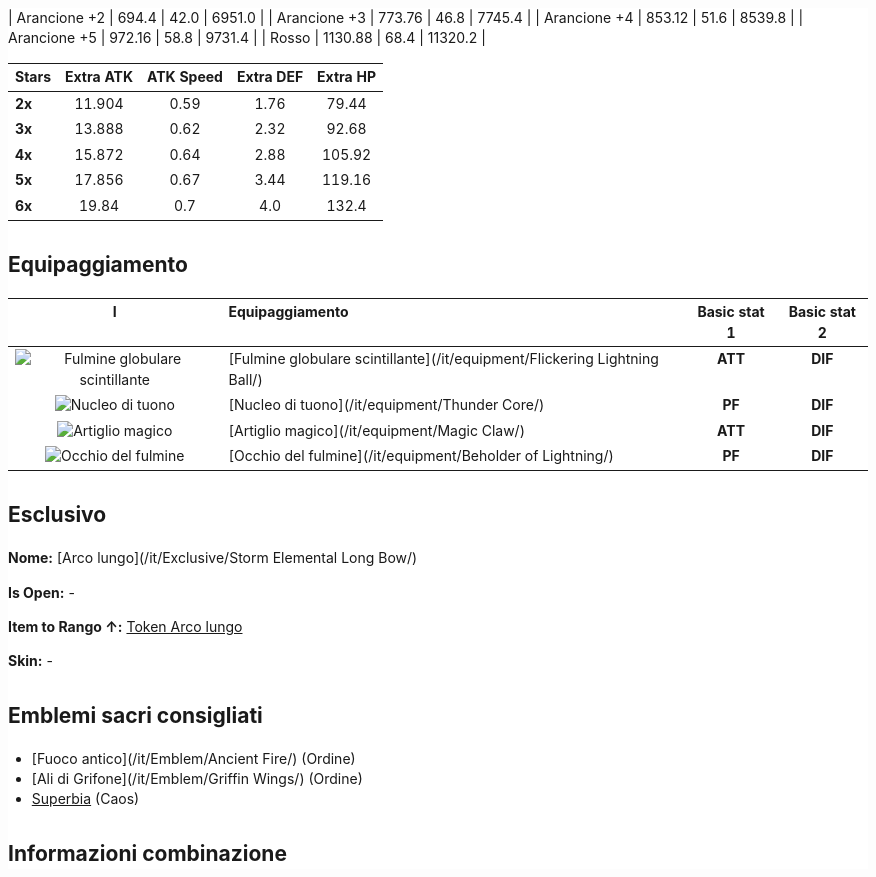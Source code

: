   | Arancione +2 | 694.4 | 42.0 | 6951.0 |
  | Arancione +3 | 773.76 | 46.8 | 7745.4 |
  | Arancione +4 | 853.12 | 51.6 | 8539.8 |
  | Arancione +5 | 972.16 | 58.8 | 9731.4 |
  | Rosso | 1130.88 | 68.4 | 11320.2 |

  |          Stars      |  Extra ATK |  ATK Speed | Extra DEF |    Extra HP   | 
  |:--------------------|:----------:|:----------:|:---------:|:-------------:|
  | **2x** <i class="fas fa-star"/> | 11.904 | 0.59 | 1.76 | 79.44 |
  | **3x** <i class="fas fa-star"/> | 13.888 | 0.62 | 2.32 | 92.68 |
  | **4x** <i class="fas fa-star"/> | 15.872 | 0.64 | 2.88 | 105.92 |
  | **5x** <i class="fas fa-star"/> | 17.856 | 0.67 | 3.44 | 119.16 |
  | **6x** <i class="fas fa-star"/> | 19.84 | 0.7 | 4.0 | 132.4 |

## Equipaggiamento

  | I | Equipaggiamento  |  Basic stat 1 | Basic stat 2 | 
  |:-:|:-------------|:-------------:|:------------:|
  | ![Fulmine globulare scintillante](/images/e/e_9021.png) | [Fulmine globulare scintillante](/it/equipment/Flickering Lightning Ball/) | **ATT** | **DIF** | 
  | ![Nucleo di tuono](/images/e/e_9022.png) | [Nucleo di tuono](/it/equipment/Thunder Core/) | **PF** | **DIF** | 
  | ![Artiglio magico](/images/e/e_9023.png) | [Artiglio magico](/it/equipment/Magic Claw/) | **ATT** | **DIF** | 
  | ![Occhio del fulmine](/images/e/e_9024.png) | [Occhio del fulmine](/it/equipment/Beholder of Lightning/) | **PF** | **DIF** | 

## Esclusivo

 **Nome:** [Arco lungo](/it/Exclusive/Storm Elemental Long Bow/) 

 **Is Open:** - 

 **Item to Rango ↑:** [Token Arco lungo](/ItemsIT/con_914/)

 **Skin:** -


## Emblemi sacri consigliati

* [Fuoco antico](/it/Emblem/Ancient Fire/) (Ordine)
* [Ali di Grifone](/it/Emblem/Griffin Wings/) (Ordine)
* [Superbia](/it/Emblem/Arrogance/) (Caos)

## Informazioni combinazione
